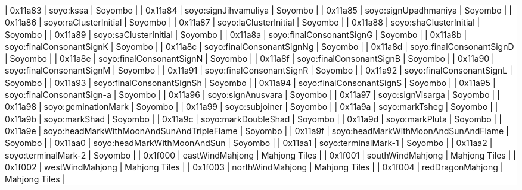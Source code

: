 | 0x11a83 | soyo:kssa | Soyombo |
| 0x11a84 | soyo:signJihvamuliya | Soyombo |
| 0x11a85 | soyo:signUpadhmaniya | Soyombo |
| 0x11a86 | soyo:raClusterInitial | Soyombo |
| 0x11a87 | soyo:laClusterInitial | Soyombo |
| 0x11a88 | soyo:shaClusterInitial | Soyombo |
| 0x11a89 | soyo:saClusterInitial | Soyombo |
| 0x11a8a | soyo:finalConsonantSignG | Soyombo |
| 0x11a8b | soyo:finalConsonantSignK | Soyombo |
| 0x11a8c | soyo:finalConsonantSignNg | Soyombo |
| 0x11a8d | soyo:finalConsonantSignD | Soyombo |
| 0x11a8e | soyo:finalConsonantSignN | Soyombo |
| 0x11a8f | soyo:finalConsonantSignB | Soyombo |
| 0x11a90 | soyo:finalConsonantSignM | Soyombo |
| 0x11a91 | soyo:finalConsonantSignR | Soyombo |
| 0x11a92 | soyo:finalConsonantSignL | Soyombo |
| 0x11a93 | soyo:finalConsonantSignSh | Soyombo |
| 0x11a94 | soyo:finalConsonantSignS | Soyombo |
| 0x11a95 | soyo:finalConsonantSign-a | Soyombo |
| 0x11a96 | soyo:signAnusvara | Soyombo |
| 0x11a97 | soyo:signVisarga | Soyombo |
| 0x11a98 | soyo:geminationMark | Soyombo |
| 0x11a99 | soyo:subjoiner | Soyombo |
| 0x11a9a | soyo:markTsheg | Soyombo |
| 0x11a9b | soyo:markShad | Soyombo |
| 0x11a9c | soyo:markDoubleShad | Soyombo |
| 0x11a9d | soyo:markPluta | Soyombo |
| 0x11a9e | soyo:headMarkWithMoonAndSunAndTripleFlame | Soyombo |
| 0x11a9f | soyo:headMarkWithMoonAndSunAndFlame | Soyombo |
| 0x11aa0 | soyo:headMarkWithMoonAndSun | Soyombo |
| 0x11aa1 | soyo:terminalMark-1 | Soyombo |
| 0x11aa2 | soyo:terminalMark-2 | Soyombo |
| 0x1f000 | eastWindMahjong | Mahjong Tiles |
| 0x1f001 | southWindMahjong | Mahjong Tiles |
| 0x1f002 | westWindMahjong | Mahjong Tiles |
| 0x1f003 | northWindMahjong | Mahjong Tiles |
| 0x1f004 | redDragonMahjong | Mahjong Tiles |